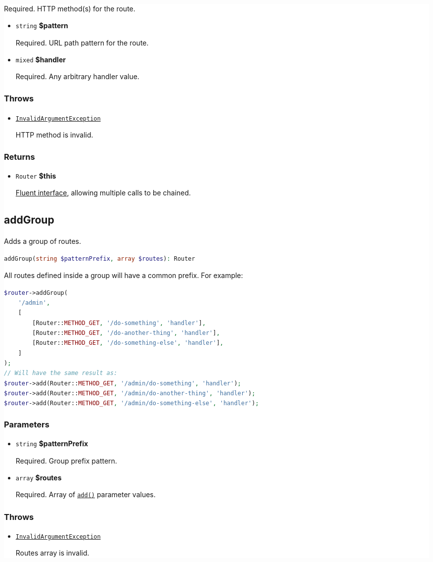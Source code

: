   Required. HTTP method(s) for the route.

* `string` **$pattern**

  Required. URL path pattern for the route.

* `mixed` **$handler**

  Required. Any arbitrary handler value.

### Throws
* [`InvalidArgumentException`](InvalidArgumentException.md)

  HTTP method is invalid.

### Returns
* `Router` **$this**

  [Fluent interface](https://en.wikipedia.org/wiki/Fluent_interface), allowing
  multiple calls to be chained.

## addGroup
Adds a group of routes.
```php
addGroup(string $patternPrefix, array $routes): Router
```
All routes defined inside a group will have a common prefix. For example:
```php
$router->addGroup(
    '/admin',
    [
        [Router::METHOD_GET, '/do-something', 'handler'],
        [Router::METHOD_GET, '/do-another-thing', 'handler'],
        [Router::METHOD_GET, '/do-something-else', 'handler'],
    ]
);
// Will have the same result as:
$router->add(Router::METHOD_GET, '/admin/do-something', 'handler');
$router->add(Router::METHOD_GET, '/admin/do-another-thing', 'handler');
$router->add(Router::METHOD_GET, '/admin/do-something-else', 'handler');
```

### Parameters
* `string` **$patternPrefix**

  Required. Group prefix pattern.

* `array` **$routes**

  Required. Array of [`add()`](#add) parameter values.

### Throws
* [`InvalidArgumentException`](InvalidArgumentException.md)

  Routes array is invalid.
